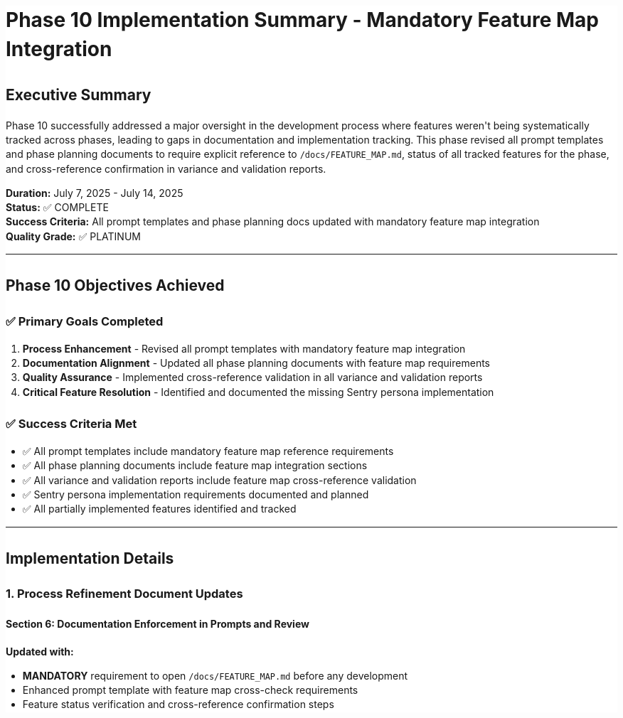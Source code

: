 # Phase 10 Implementation Summary - Mandatory Feature Map Integration

## Executive Summary

Phase 10 successfully addressed a major oversight in the development process where features weren't being systematically tracked across phases, leading to gaps in documentation and implementation tracking. This phase revised all prompt templates and phase planning documents to require explicit reference to `/docs/FEATURE_MAP.md`, status of all tracked features for the phase, and cross-reference confirmation in variance and validation reports.

**Duration:** July 7, 2025 - July 14, 2025  
**Status:** ✅ COMPLETE  
**Success Criteria:** All prompt templates and phase planning docs updated with mandatory feature map integration  
**Quality Grade:** ✅ PLATINUM

---

## Phase 10 Objectives Achieved

### ✅ Primary Goals Completed

1. **Process Enhancement** - Revised all prompt templates with mandatory feature map integration
2. **Documentation Alignment** - Updated all phase planning documents with feature map requirements
3. **Quality Assurance** - Implemented cross-reference validation in all variance and validation reports
4. **Critical Feature Resolution** - Identified and documented the missing Sentry persona implementation

### ✅ Success Criteria Met

- ✅ All prompt templates include mandatory feature map reference requirements
- ✅ All phase planning documents include feature map integration sections
- ✅ All variance and validation reports include feature map cross-reference validation
- ✅ Sentry persona implementation requirements documented and planned
- ✅ All partially implemented features identified and tracked

---

## Implementation Details

### 1. Process Refinement Document Updates

#### Section 6: Documentation Enforcement in Prompts and Review
**Updated with:**
- **MANDATORY** requirement to open `/docs/FEATURE_MAP.md` before any development
- Enhanced prompt template with feature map cross-check requirements
- Feature status verification and cross-reference confirmation steps
